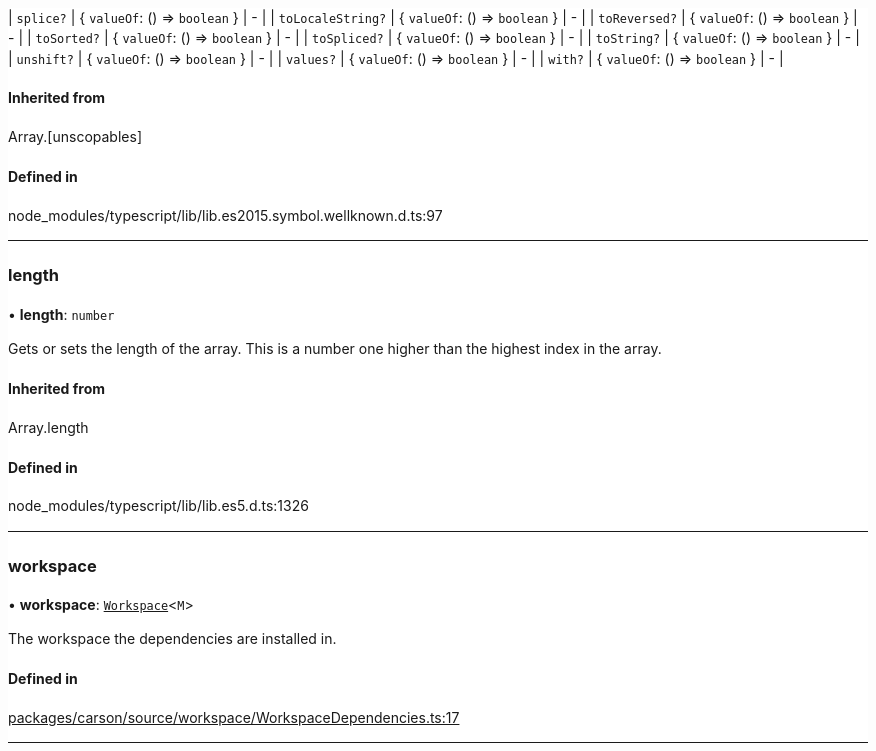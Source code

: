 | `splice?`         | \{ `valueOf`: () => `boolean` } | -                                                                                                             |
| `toLocaleString?` | \{ `valueOf`: () => `boolean` } | -                                                                                                             |
| `toReversed?`     | \{ `valueOf`: () => `boolean` } | -                                                                                                             |
| `toSorted?`       | \{ `valueOf`: () => `boolean` } | -                                                                                                             |
| `toSpliced?`      | \{ `valueOf`: () => `boolean` } | -                                                                                                             |
| `toString?`       | \{ `valueOf`: () => `boolean` } | -                                                                                                             |
| `unshift?`        | \{ `valueOf`: () => `boolean` } | -                                                                                                             |
| `values?`         | \{ `valueOf`: () => `boolean` } | -                                                                                                             |
| `with?`           | \{ `valueOf`: () => `boolean` } | -                                                                                                             |

#### Inherited from

Array.[unscopables]

#### Defined in

node_modules/typescript/lib/lib.es2015.symbol.wellknown.d.ts:97

---

### length

• **length**: `number`

Gets or sets the length of the array. This is a number one higher than the highest index in the
array.

#### Inherited from

Array.length

#### Defined in

node_modules/typescript/lib/lib.es5.d.ts:1326

---

### workspace

• **workspace**: [`Workspace`](Workspace.md)\<`M`\>

The workspace the dependencies are installed in.

#### Defined in

[packages/carson/source/workspace/WorkspaceDependencies.ts:17](https://github.com/jakubmazanec/js-tools/blob/51d3aaaeed38631e34d7f0f0eda9b6da73912394/packages/carson/source/workspace/WorkspaceDependencies.ts#L17)

---
